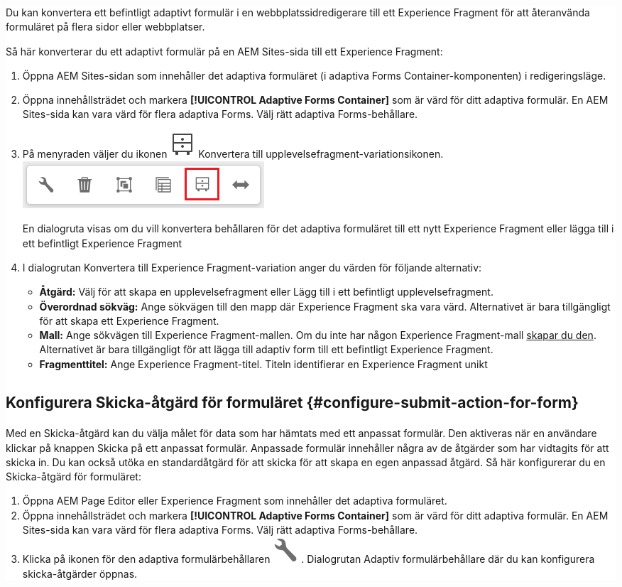 Du kan konvertera ett befintligt adaptivt formulär i en webbplatssidredigerare till ett Experience Fragment för att återanvända formuläret på flera sidor eller webbplatser.

Så här konverterar du ett adaptivt formulär på en AEM Sites-sida till ett Experience Fragment:

1. Öppna AEM Sites-sidan som innehåller det adaptiva formuläret (i adaptiva Forms Container-komponenten) i redigeringsläge.
1. Öppna innehållsträdet och markera **[!UICONTROL Adaptive Forms Container]** som är värd för ditt adaptiva formulär. En AEM Sites-sida kan vara värd för flera adaptiva Forms. Välj rätt adaptiva Forms-behållare.
1. På menyraden väljer du ikonen ![Konvertera till upplevelsefragment-variationsikonen ](/help/forms/using/assets/Smock_FilingCabinet_18_N.svg) Konvertera till upplevelsefragment-variationsikonen.
   ![Konvertera formulär på webbplatssidor till ett upplevelsefragment](/help/forms/using/assets/convert-form-in-sites-page-to-an-experience-fragment.png)

   En dialogruta visas om du vill konvertera behållaren för det adaptiva formuläret till ett nytt Experience Fragment eller lägga till i ett befintligt Experience Fragment
1. I dialogrutan Konvertera till Experience Fragment-variation anger du värden för följande alternativ:

   * **Åtgärd:** Välj för att skapa en upplevelsefragment eller Lägg till i ett befintligt upplevelsefragment.
   * **Överordnad sökväg:** Ange sökvägen till den mapp där Experience Fragment ska vara värd. Alternativet är bara tillgängligt för att skapa ett Experience Fragment.
   * **Mall:** Ange sökvägen till Experience Fragment-mallen. Om du inte har någon Experience Fragment-mall [skapar du den](/help/sites-developing/experience-fragments.md). Alternativet är bara tillgängligt för att lägga till adaptiv form till ett befintligt Experience Fragment.
   * **Fragmenttitel:** Ange Experience Fragment-titel. Titeln identifierar en Experience Fragment unikt


## Konfigurera Skicka-åtgärd för formuläret {#configure-submit-action-for-form}

Med en Skicka-åtgärd kan du välja målet för data som har hämtats med ett anpassat formulär. Den aktiveras när en användare klickar på knappen Skicka på ett anpassat formulär. Anpassade formulär innehåller några av de åtgärder som har vidtagits för att skicka in. Du kan också utöka en standardåtgärd för att skicka för att skapa en egen anpassad åtgärd. Så här konfigurerar du en Skicka-åtgärd för formuläret:

1. Öppna AEM Page Editor eller Experience Fragment som innehåller det adaptiva formuläret.
1. Öppna innehållsträdet och markera **[!UICONTROL Adaptive Forms Container]** som är värd för ditt adaptiva formulär. En AEM Sites-sida kan vara värd för flera adaptiva Forms. Välj rätt adaptiva Forms-behållare.
1. Klicka på ikonen för den adaptiva formulärbehållaren ![Egenskaper för den adaptiva formulärbehållaren](/help/forms/using/assets/configure-icon.svg) . Dialogrutan Adaptiv formulärbehållare där du kan konfigurera skicka-åtgärder öppnas.